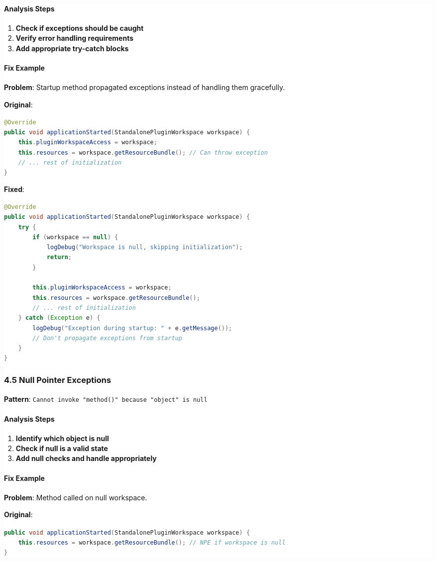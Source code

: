 #### Analysis Steps

1. **Check if exceptions should be caught**
2. **Verify error handling requirements**
3. **Add appropriate try-catch blocks**

#### Fix Example

**Problem**: Startup method propagated exceptions instead of handling them gracefully.

**Original**:
```java
@Override
public void applicationStarted(StandalonePluginWorkspace workspace) {
    this.pluginWorkspaceAccess = workspace;
    this.resources = workspace.getResourceBundle(); // Can throw exception
    // ... rest of initialization
}
```

**Fixed**:
```java
@Override
public void applicationStarted(StandalonePluginWorkspace workspace) {
    try {
        if (workspace == null) {
            logDebug("Workspace is null, skipping initialization");
            return;
        }
        
        this.pluginWorkspaceAccess = workspace;
        this.resources = workspace.getResourceBundle();
        // ... rest of initialization
    } catch (Exception e) {
        logDebug("Exception during startup: " + e.getMessage());
        // Don't propagate exceptions from startup
    }
}
```

### 4.5 Null Pointer Exceptions

**Pattern**: `Cannot invoke "method()" because "object" is null`

#### Analysis Steps

1. **Identify which object is null**
2. **Check if null is a valid state**
3. **Add null checks and handle appropriately**

#### Fix Example

**Problem**: Method called on null workspace.

**Original**:
```java
public void applicationStarted(StandalonePluginWorkspace workspace) {
    this.resources = workspace.getResourceBundle(); // NPE if workspace is null
}
```
